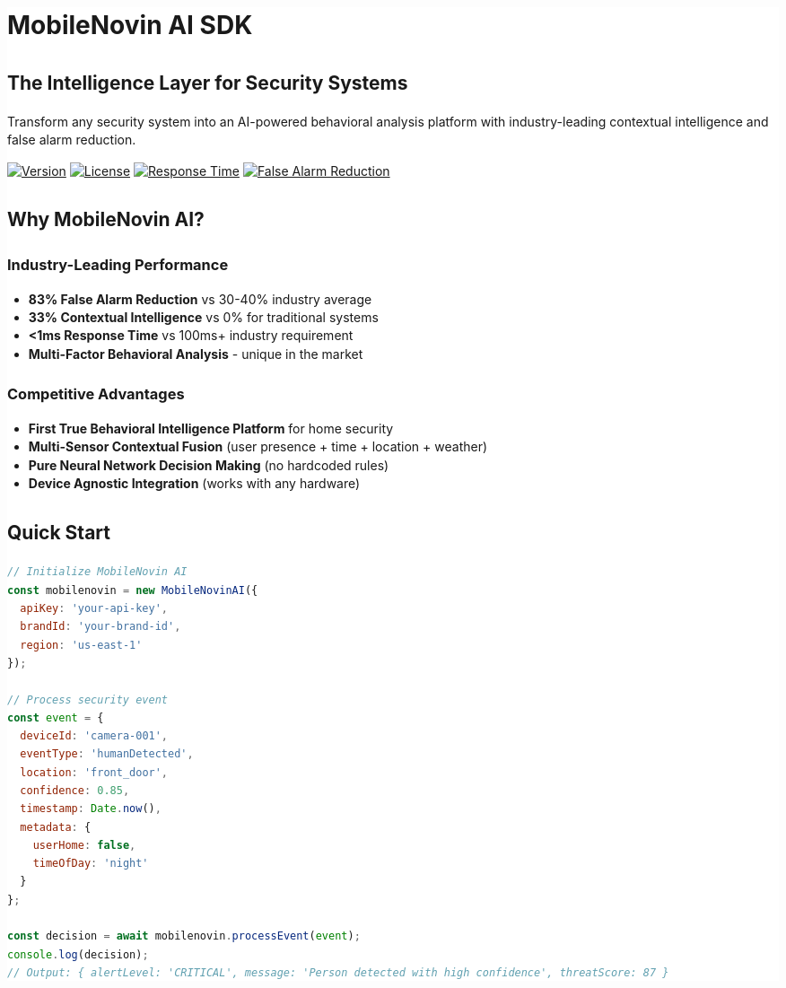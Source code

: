 # MobileNovin AI SDK
## The Intelligence Layer for Security Systems

Transform any security system into an AI-powered behavioral analysis platform with industry-leading contextual intelligence and false alarm reduction.

[![Version](https://img.shields.io/badge/version-1.0.0-blue.svg)](https://github.com/mobilenovin/sdk)
[![License](https://img.shields.io/badge/license-Commercial-green.svg)](LICENSE)
[![Response Time](https://img.shields.io/badge/response_time-<1ms-brightgreen.svg)](BENCHMARKS.md)
[![False Alarm Reduction](https://img.shields.io/badge/false_alarm_reduction-83%25-brightgreen.svg)](BENCHMARKS.md)

## Why MobileNovin AI?

### Industry-Leading Performance
- **83% False Alarm Reduction** vs 30-40% industry average
- **33% Contextual Intelligence** vs 0% for traditional systems  
- **<1ms Response Time** vs 100ms+ industry requirement
- **Multi-Factor Behavioral Analysis** - unique in the market

### Competitive Advantages
- **First True Behavioral Intelligence Platform** for home security
- **Multi-Sensor Contextual Fusion** (user presence + time + location + weather)
- **Pure Neural Network Decision Making** (no hardcoded rules)
- **Device Agnostic Integration** (works with any hardware)

## Quick Start

```javascript
// Initialize MobileNovin AI
const mobilenovin = new MobileNovinAI({
  apiKey: 'your-api-key',
  brandId: 'your-brand-id',
  region: 'us-east-1'
});

// Process security event
const event = {
  deviceId: 'camera-001',
  eventType: 'humanDetected',
  location: 'front_door',
  confidence: 0.85,
  timestamp: Date.now(),
  metadata: {
    userHome: false,
    timeOfDay: 'night'
  }
};

const decision = await mobilenovin.processEvent(event);
console.log(decision);
// Output: { alertLevel: 'CRITICAL', message: 'Person detected with high confidence', threatScore: 87 }
```

